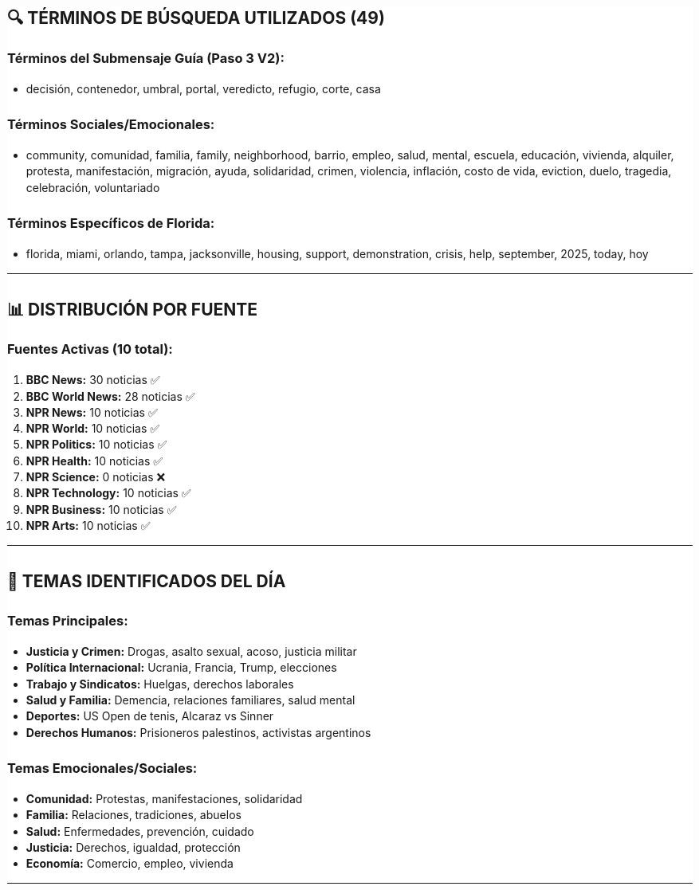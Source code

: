 ## 🔍 **TÉRMINOS DE BÚSQUEDA UTILIZADOS (49)**

### **Términos del Submensaje Guía (Paso 3 V2):**
- decisión, contenedor, umbral, portal, veredicto, refugio, corte, casa

### **Términos Sociales/Emocionales:**
- community, comunidad, familia, family, neighborhood, barrio, empleo, salud, mental, escuela, educación, vivienda, alquiler, protesta, manifestación, migración, ayuda, solidaridad, crimen, violencia, inflación, costo de vida, eviction, duelo, tragedia, celebración, voluntariado

### **Términos Específicos de Florida:**
- florida, miami, orlando, tampa, jacksonville, housing, support, demonstration, crisis, help, september, 2025, today, hoy

---

## 📊 **DISTRIBUCIÓN POR FUENTE**

### **Fuentes Activas (10 total):**
1. **BBC News:** 30 noticias ✅
2. **BBC World News:** 28 noticias ✅
3. **NPR News:** 10 noticias ✅
4. **NPR World:** 10 noticias ✅
5. **NPR Politics:** 10 noticias ✅
6. **NPR Health:** 10 noticias ✅
7. **NPR Science:** 0 noticias ❌
8. **NPR Technology:** 10 noticias ✅
9. **NPR Business:** 10 noticias ✅
10. **NPR Arts:** 10 noticias ✅

---

## 🎯 **TEMAS IDENTIFICADOS DEL DÍA**

### **Temas Principales:**
- **Justicia y Crimen:** Drogas, asalto sexual, acoso, justicia militar
- **Política Internacional:** Ucrania, Francia, Trump, elecciones
- **Trabajo y Sindicatos:** Huelgas, derechos laborales
- **Salud y Familia:** Demencia, relaciones familiares, salud mental
- **Deportes:** US Open de tenis, Alcaraz vs Sinner
- **Derechos Humanos:** Prisioneros palestinos, activistas argentinos

### **Temas Emocionales/Sociales:**
- **Comunidad:** Protestas, manifestaciones, solidaridad
- **Familia:** Relaciones, tradiciones, abuelos
- **Salud:** Enfermedades, prevención, cuidado
- **Justicia:** Derechos, igualdad, protección
- **Economía:** Comercio, empleo, vivienda

---